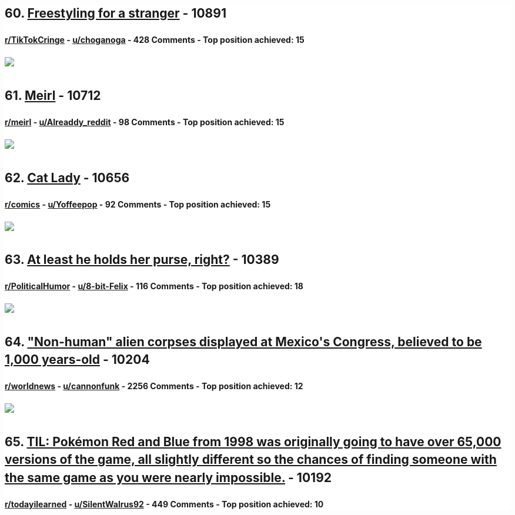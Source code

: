 ## 60. [Freestyling for a stranger](http://reddit.com/r/TikTokCringe/comments/16hv3md/freestyling_for_a_stranger/) - 10891
#### [r/TikTokCringe](http://reddit.com/r/TikTokCringe) - [u/choganoga](http://reddit.com/u/choganoga) - 428 Comments - Top position achieved: 15

<a href="https://v.redd.it/y4te77lji2ob1"><img src="https://external-preview.redd.it/aGtmM20xYmppMm9iMW5_dmzaqsJfpbew6lT2q4o-TdAA19JPfwEecCR7VxM0.png?width=140&amp;height=140&amp;crop=140:140,smart&amp;format=jpg&amp;v=enabled&amp;lthumb=true&amp;s=d1feeecac1312f331fc0822f9e6b99784e0bac69"></img></a>

## 61. [Meirl](http://reddit.com/r/meirl/comments/16hb8oc/meirl/) - 10712
#### [r/meirl](http://reddit.com/r/meirl) - [u/Alreaddy_reddit](http://reddit.com/u/Alreaddy_reddit) - 98 Comments - Top position achieved: 15

<a href="https://i.redd.it/22b4zly6sxnb1.jpg"><img src="https://b.thumbs.redditmedia.com/vFx8cdxXcId2FouceHPT2OnERcvPVqyQsMVMT7Kd1uI.jpg"></img></a>

## 62. [Cat Lady](http://reddit.com/r/comics/comments/16h9c2n/cat_lady/) - 10656
#### [r/comics](http://reddit.com/r/comics) - [u/Yoffeepop](http://reddit.com/u/Yoffeepop) - 92 Comments - Top position achieved: 15

<a href="https://i.redd.it/p9rchdnhcxnb1.jpg"><img src="https://a.thumbs.redditmedia.com/BDqeOybZ99ovsH0LrKTDuzE6CNBep3TeqP0aDwdXFd4.jpg"></img></a>

## 63. [At least he holds her purse, right?](http://reddit.com/r/PoliticalHumor/comments/16htjs4/at_least_he_holds_her_purse_right/) - 10389
#### [r/PoliticalHumor](http://reddit.com/r/PoliticalHumor) - [u/8-bit-Felix](http://reddit.com/u/8-bit-Felix) - 116 Comments - Top position achieved: 18

<a href="https://i.redd.it/hoecgfz382ob1.png"><img src="https://a.thumbs.redditmedia.com/4WPIHteomJDzGwzBdxdNPk0DeMjdyy-kE6tWyaynje4.jpg"></img></a>

## 64. ["Non-human" alien corpses displayed at Mexico's Congress, believed to be 1,000 years-old](http://reddit.com/r/worldnews/comments/16hbsh5/nonhuman_alien_corpses_displayed_at_mexicos/) - 10204
#### [r/worldnews](http://reddit.com/r/worldnews) - [u/cannonfunk](http://reddit.com/u/cannonfunk) - 2256 Comments - Top position achieved: 12

<a href="https://www.marca.com/en/lifestyle/world-news/2023/09/13/65011a37ca4741e5678b4580.html"><img src="https://a.thumbs.redditmedia.com/DcPG10AYufUcg-Y7PUqMP2f5irVq_yAbNmHlRP-_F58.jpg"></img></a>

## 65. [TIL: Pokémon Red and Blue from 1998 was originally going to have over 65,000 versions of the game, all slightly different so the chances of finding someone with the same game as you were nearly impossible.](http://reddit.com/r/todayilearned/comments/16haxux/til_pokémon_red_and_blue_from_1998_was_originally/) - 10192
#### [r/todayilearned](http://reddit.com/r/todayilearned) - [u/SilentWalrus92](http://reddit.com/u/SilentWalrus92) - 449 Comments - Top position achieved: 10
